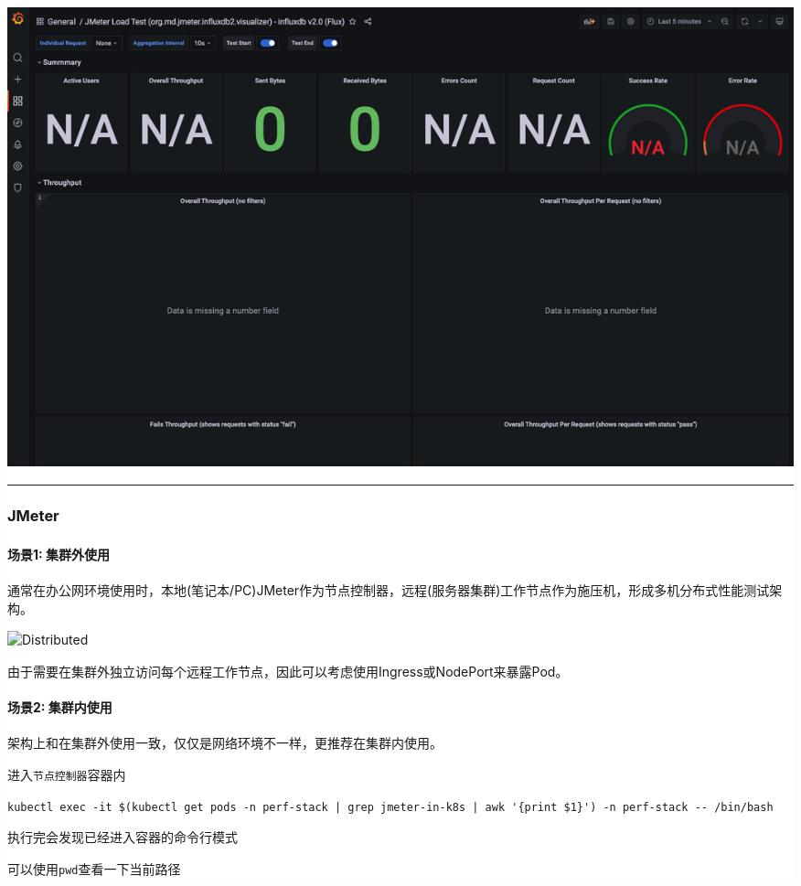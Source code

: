 ![Data Dashboard 3](screenshot/grafana-dashboard-3.png)

---

### JMeter

#### 场景1: 集群外使用

通常在办公网环境使用时，本地(笔记本/PC)JMeter作为节点控制器，远程(服务器集群)工作节点作为施压机，形成多机分布式性能测试架构。

![Distributed](https://jmeter.apache.org/images/screenshots/distributed-names.svg)

由于需要在集群外独立访问每个远程工作节点，因此可以考虑使用Ingress或NodePort来暴露Pod。

#### 场景2: 集群内使用

架构上和在集群外使用一致，仅仅是网络环境不一样，更推荐在集群内使用。

进入`节点控制器`容器内

```shell
kubectl exec -it $(kubectl get pods -n perf-stack | grep jmeter-in-k8s | awk '{print $1}') -n perf-stack -- /bin/bash
```

执行完会发现已经进入容器的命令行模式

可以使用`pwd`查看一下当前路径
